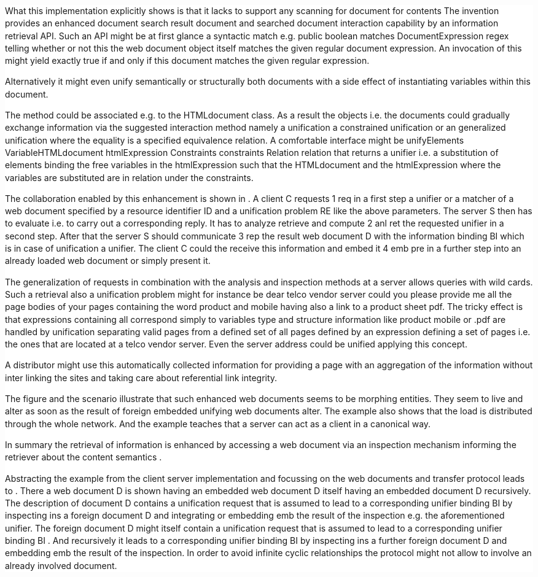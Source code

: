 What this implementation explicitly shows is that it lacks to support any scanning for document for contents The invention provides an enhanced document search result document and searched document interaction capability by an information retrieval API. Such an API might be at first glance a syntactic match e.g. public boolean matches DocumentExpression regex telling whether or not this the web document object itself matches the given regular document expression. An invocation of this might yield exactly true if and only if this document matches the given regular expression.

Alternatively it might even unify semantically or structurally both documents with a side effect of instantiating variables within this document.

The method could be associated e.g. to the HTMLdocument class. As a result the objects i.e. the documents could gradually exchange information via the suggested interaction method namely a unification a constrained unification or an generalized unification where the equality is a specified equivalence relation. A comfortable interface might be unifyElements VariableHTMLdocument htmlExpression Constraints constraints Relation relation that returns a unifier i.e. a substitution of elements binding the free variables in the htmlExpression such that the HTMLdocument and the htmlExpression where the variables are substituted are in relation under the constraints.

The collaboration enabled by this enhancement is shown in . A client C requests 1 req in a first step a unifier or a matcher of a web document specified by a resource identifier ID and a unification problem RE like the above parameters. The server S then has to evaluate i.e. to carry out a corresponding reply. It has to analyze retrieve and compute 2 anl ret the requested unifier in a second step. After that the server S should communicate 3 rep the result web document D with the information binding BI which is in case of unification a unifier. The client C could the receive this information and embed it 4 emb pre in a further step into an already loaded web document or simply present it.

The generalization of requests in combination with the analysis and inspection methods at a server allows queries with wild cards. Such a retrieval also a unification problem might for instance be dear telco vendor server could you please provide me all the page bodies of your pages containing the word product and mobile having also a link to a product sheet pdf. The tricky effect is that expressions containing all correspond simply to variables type and structure information like product mobile or .pdf are handled by unification separating valid pages from a defined set of all pages defined by an expression defining a set of pages i.e. the ones that are located at a telco vendor server. Even the server address could be unified applying this concept.

A distributor might use this automatically collected information for providing a page with an aggregation of the information without inter linking the sites and taking care about referential link integrity.

The figure and the scenario illustrate that such enhanced web documents seems to be morphing entities. They seem to live and alter as soon as the result of foreign embedded unifying web documents alter. The example also shows that the load is distributed through the whole network. And the example teaches that a server can act as a client in a canonical way.

In summary the retrieval of information is enhanced by accessing a web document via an inspection mechanism informing the retriever about the content semantics .

Abstracting the example from the client server implementation and focussing on the web documents and transfer protocol leads to . There a web document D is shown having an embedded web document D itself having an embedded document D recursively. The description of document D contains a unification request that is assumed to lead to a corresponding unifier binding BI by inspecting ins a foreign document D and integrating or embedding emb the result of the inspection e.g. the aforementioned unifier. The foreign document D might itself contain a unification request that is assumed to lead to a corresponding unifier binding BI . And recursively it leads to a corresponding unifier binding BI by inspecting ins a further foreign document D and embedding emb the result of the inspection. In order to avoid infinite cyclic relationships the protocol might not allow to involve an already involved document.
